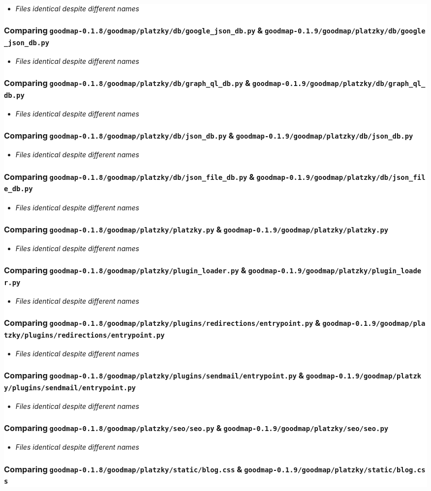  * *Files identical despite different names*

### Comparing `goodmap-0.1.8/goodmap/platzky/db/google_json_db.py` & `goodmap-0.1.9/goodmap/platzky/db/google_json_db.py`

 * *Files identical despite different names*

### Comparing `goodmap-0.1.8/goodmap/platzky/db/graph_ql_db.py` & `goodmap-0.1.9/goodmap/platzky/db/graph_ql_db.py`

 * *Files identical despite different names*

### Comparing `goodmap-0.1.8/goodmap/platzky/db/json_db.py` & `goodmap-0.1.9/goodmap/platzky/db/json_db.py`

 * *Files identical despite different names*

### Comparing `goodmap-0.1.8/goodmap/platzky/db/json_file_db.py` & `goodmap-0.1.9/goodmap/platzky/db/json_file_db.py`

 * *Files identical despite different names*

### Comparing `goodmap-0.1.8/goodmap/platzky/platzky.py` & `goodmap-0.1.9/goodmap/platzky/platzky.py`

 * *Files identical despite different names*

### Comparing `goodmap-0.1.8/goodmap/platzky/plugin_loader.py` & `goodmap-0.1.9/goodmap/platzky/plugin_loader.py`

 * *Files identical despite different names*

### Comparing `goodmap-0.1.8/goodmap/platzky/plugins/redirections/entrypoint.py` & `goodmap-0.1.9/goodmap/platzky/plugins/redirections/entrypoint.py`

 * *Files identical despite different names*

### Comparing `goodmap-0.1.8/goodmap/platzky/plugins/sendmail/entrypoint.py` & `goodmap-0.1.9/goodmap/platzky/plugins/sendmail/entrypoint.py`

 * *Files identical despite different names*

### Comparing `goodmap-0.1.8/goodmap/platzky/seo/seo.py` & `goodmap-0.1.9/goodmap/platzky/seo/seo.py`

 * *Files identical despite different names*

### Comparing `goodmap-0.1.8/goodmap/platzky/static/blog.css` & `goodmap-0.1.9/goodmap/platzky/static/blog.css`
